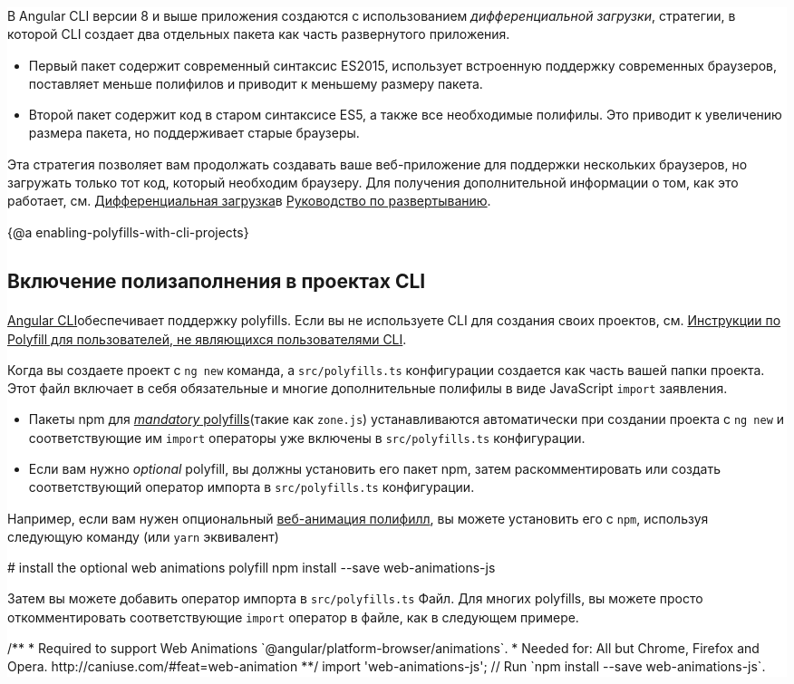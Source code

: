 </div>

В Angular CLI версии 8 и выше приложения создаются с использованием *дифференциальной загрузки*, стратегии, в которой CLI создает два отдельных пакета как часть развернутого приложения.

* Первый пакет содержит современный синтаксис ES2015, использует встроенную поддержку современных браузеров, поставляет меньше полифилов и приводит к меньшему размеру пакета.

* Второй пакет содержит код в старом синтаксисе ES5, а также все необходимые полифилы. Это приводит к увеличению размера пакета, но поддерживает старые браузеры.

Эта стратегия позволяет вам продолжать создавать ваше веб-приложение для поддержки нескольких браузеров, но загружать только тот код, который необходим браузеру.
Для получения дополнительной информации о том, как это работает, см. [Дифференциальная загрузка](guide/deployment#differential-loading)в [Руководство по развертыванию](guide/deployment).

{@a enabling-polyfills-with-cli-projects}
## Включение полизаполнения в проектах CLI

[Angular CLI](cli)обеспечивает поддержку polyfills.
Если вы не используете CLI для создания своих проектов, см. [Инструкции по Polyfill для пользователей, не являющихся пользователями CLI](#non-cli).

Когда вы создаете проект с  `ng new` команда, а  `src/polyfills.ts`  конфигурации создается как часть вашей папки проекта.
Этот файл включает в себя обязательные и многие дополнительные полифилы в виде JavaScript  `import`  заявления.

* Пакеты npm для [_mandatory_ polyfills](#polyfill-libs)(такие как  `zone.js`) устанавливаются автоматически при создании проекта с `ng new` и соответствующие им  `import`  операторы уже включены в  `src/polyfills.ts`  конфигурации.

* Если вам нужно _optional_ polyfill, вы должны установить его пакет npm, затем раскомментировать или создать соответствующий оператор импорта в  `src/polyfills.ts`  конфигурации.

Например, если вам нужен опциональный [веб-анимация полифилл](http://caniuse.com/#feat=web-animation), вы можете установить его с  `npm`, используя следующую команду (или  `yarn`  эквивалент)

<code-example language="sh" class="code-shell">
  # install the optional web animations polyfill
  npm install --save web-animations-js
</code-example>

Затем вы можете добавить оператор импорта в  `src/polyfills.ts`  Файл.
Для многих polyfills, вы можете просто откомментировать соответствующие  `import`  оператор в файле, как в следующем примере.

<code-example header="src/polyfills.ts">
  /**
  * Required to support Web Animations  `@angular/platform-browser/animations`.
  * Needed for: All but Chrome, Firefox and Opera. http://caniuse.com/#feat=web-animation
  **/
  import 'web-animations-js';  // Run  `npm install --save web-animations-js`.
</code-example>
